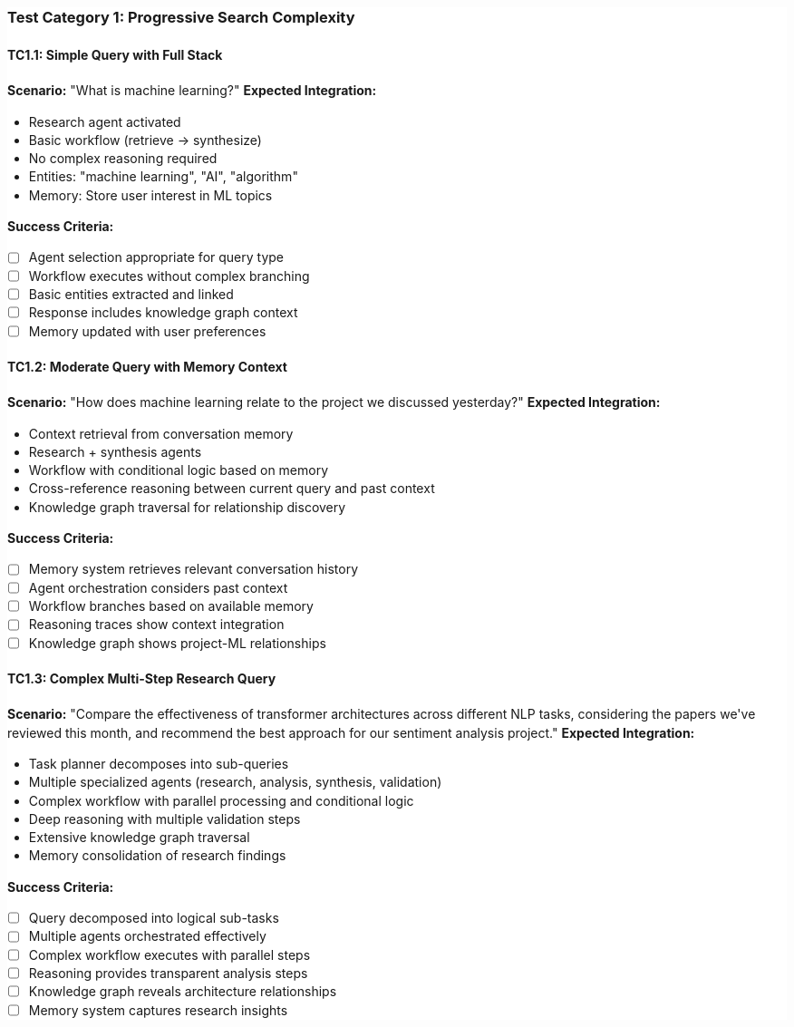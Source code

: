 ### Test Category 1: Progressive Search Complexity

#### TC1.1: Simple Query with Full Stack
**Scenario:** "What is machine learning?"
**Expected Integration:**
- Research agent activated
- Basic workflow (retrieve → synthesize)
- No complex reasoning required
- Entities: "machine learning", "AI", "algorithm"
- Memory: Store user interest in ML topics

**Success Criteria:**
- [ ] Agent selection appropriate for query type
- [ ] Workflow executes without complex branching
- [ ] Basic entities extracted and linked
- [ ] Response includes knowledge graph context
- [ ] Memory updated with user preferences

#### TC1.2: Moderate Query with Memory Context
**Scenario:** "How does machine learning relate to the project we discussed yesterday?"
**Expected Integration:**
- Context retrieval from conversation memory
- Research + synthesis agents
- Workflow with conditional logic based on memory
- Cross-reference reasoning between current query and past context
- Knowledge graph traversal for relationship discovery

**Success Criteria:**
- [ ] Memory system retrieves relevant conversation history
- [ ] Agent orchestration considers past context
- [ ] Workflow branches based on available memory
- [ ] Reasoning traces show context integration
- [ ] Knowledge graph shows project-ML relationships

#### TC1.3: Complex Multi-Step Research Query
**Scenario:** "Compare the effectiveness of transformer architectures across different NLP tasks, considering the papers we've reviewed this month, and recommend the best approach for our sentiment analysis project."
**Expected Integration:**
- Task planner decomposes into sub-queries
- Multiple specialized agents (research, analysis, synthesis, validation)
- Complex workflow with parallel processing and conditional logic
- Deep reasoning with multiple validation steps
- Extensive knowledge graph traversal
- Memory consolidation of research findings

**Success Criteria:**
- [ ] Query decomposed into logical sub-tasks
- [ ] Multiple agents orchestrated effectively
- [ ] Complex workflow executes with parallel steps
- [ ] Reasoning provides transparent analysis steps
- [ ] Knowledge graph reveals architecture relationships
- [ ] Memory system captures research insights
